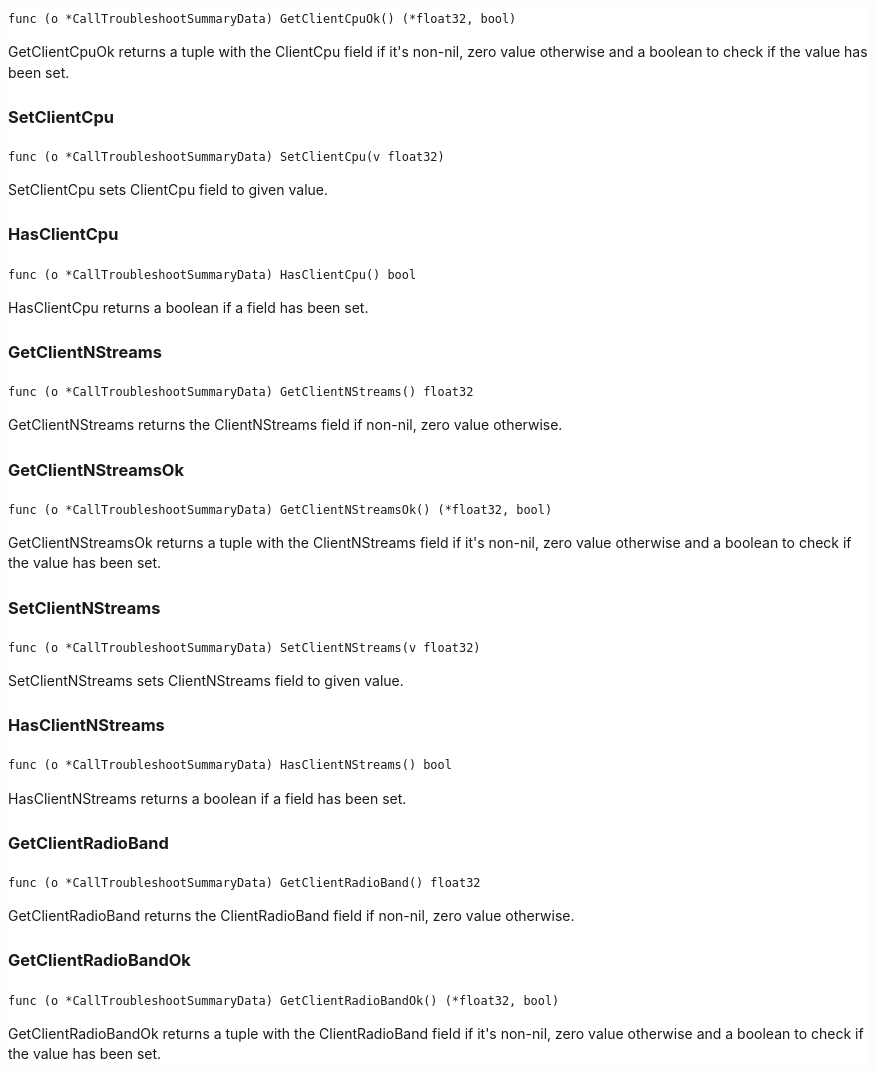 `func (o *CallTroubleshootSummaryData) GetClientCpuOk() (*float32, bool)`

GetClientCpuOk returns a tuple with the ClientCpu field if it's non-nil, zero value otherwise
and a boolean to check if the value has been set.

### SetClientCpu

`func (o *CallTroubleshootSummaryData) SetClientCpu(v float32)`

SetClientCpu sets ClientCpu field to given value.

### HasClientCpu

`func (o *CallTroubleshootSummaryData) HasClientCpu() bool`

HasClientCpu returns a boolean if a field has been set.

### GetClientNStreams

`func (o *CallTroubleshootSummaryData) GetClientNStreams() float32`

GetClientNStreams returns the ClientNStreams field if non-nil, zero value otherwise.

### GetClientNStreamsOk

`func (o *CallTroubleshootSummaryData) GetClientNStreamsOk() (*float32, bool)`

GetClientNStreamsOk returns a tuple with the ClientNStreams field if it's non-nil, zero value otherwise
and a boolean to check if the value has been set.

### SetClientNStreams

`func (o *CallTroubleshootSummaryData) SetClientNStreams(v float32)`

SetClientNStreams sets ClientNStreams field to given value.

### HasClientNStreams

`func (o *CallTroubleshootSummaryData) HasClientNStreams() bool`

HasClientNStreams returns a boolean if a field has been set.

### GetClientRadioBand

`func (o *CallTroubleshootSummaryData) GetClientRadioBand() float32`

GetClientRadioBand returns the ClientRadioBand field if non-nil, zero value otherwise.

### GetClientRadioBandOk

`func (o *CallTroubleshootSummaryData) GetClientRadioBandOk() (*float32, bool)`

GetClientRadioBandOk returns a tuple with the ClientRadioBand field if it's non-nil, zero value otherwise
and a boolean to check if the value has been set.
